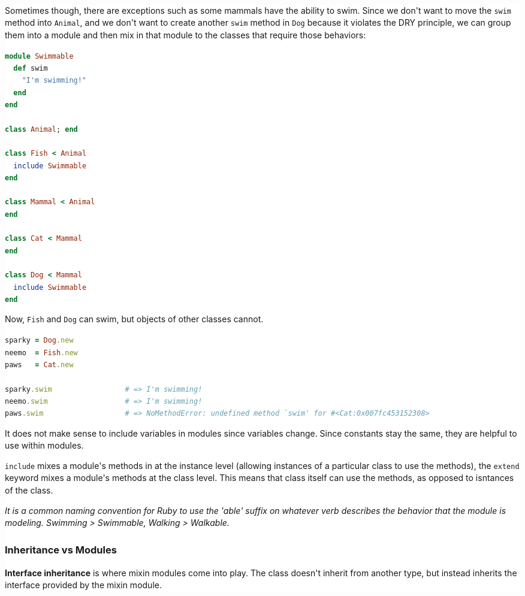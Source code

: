 Sometimes though, there are exceptions such as some mammals have the ability to swim. Since we don't want to move the `swim` method into `Animal`, and we don't want to create another `swim` method in `Dog` because it violates the DRY principle, we can group them into a module and then mix in that module to the classes that require those behaviors:

```ruby
module Swimmable
  def swim
    "I'm swimming!"
  end
end

class Animal; end

class Fish < Animal
  include Swimmable
end

class Mammal < Animal
end

class Cat < Mammal
end

class Dog < Mammal
  include Swimmable
end
```

Now, `Fish` and `Dog` can swim, but objects of other classes cannot.

```ruby
sparky = Dog.new
neemo  = Fish.new
paws   = Cat.new

sparky.swim                 # => I'm swimming!
neemo.swim                  # => I'm swimming!
paws.swim                   # => NoMethodError: undefined method `swim' for #<Cat:0x007fc453152308>
```



It does not make sense to include variables in modules since variables change. Since constants stay the same, they are helpful to use within modules.

`include` mixes a module's methods in at the instance level (allowing instances of a particular class to use the methods), the `extend` keyword mixes a module's methods at the class level. This means that class itself can use the methods, as opposed to isntances of the class.

*It is a common naming convention for Ruby to use the 'able' suffix on whatever verb describes the behavior that the module is modeling. Swimming > Swimmable, Walking > Walkable.*

### Inheritance vs Modules

**Interface inheritance** is where mixin modules come into play. The class doesn't inherit from another type, but instead inherits the interface provided by the mixin module. 
